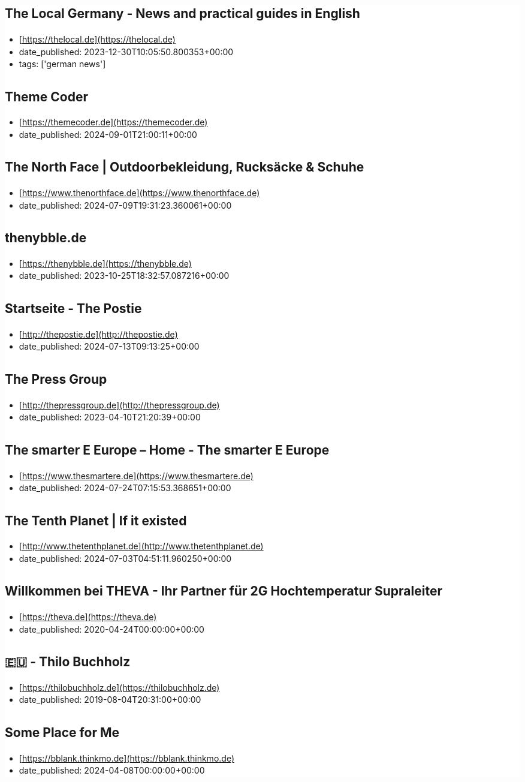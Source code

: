  ## The Local Germany - News and practical guides in English
 - [https://thelocal.de](https://thelocal.de)
 - date_published: 2023-12-30T10:05:50.800353+00:00
 - tags: ['german news']

 ## Theme Coder
 - [https://themecoder.de](https://themecoder.de)
 - date_published: 2024-09-01T21:00:11+00:00

 ## The North Face | Outdoorbekleidung, Rucksäcke & Schuhe
 - [https://www.thenorthface.de](https://www.thenorthface.de)
 - date_published: 2024-07-09T19:31:23.360061+00:00

 ## thenybble.de
 - [https://thenybble.de](https://thenybble.de)
 - date_published: 2023-10-25T18:32:57.087216+00:00

 ## Startseite - The Postie
 - [http://thepostie.de](http://thepostie.de)
 - date_published: 2024-07-13T09:13:25+00:00

 ## The Press Group
 - [http://thepressgroup.de](http://thepressgroup.de)
 - date_published: 2023-04-10T21:20:39+00:00

 ## The smarter E Europe – Home - The smarter E Europe
 - [https://www.thesmartere.de](https://www.thesmartere.de)
 - date_published: 2024-07-24T07:15:53.368651+00:00

 ## The Tenth Planet | If it existed
 - [http://www.thetenthplanet.de](http://www.thetenthplanet.de)
 - date_published: 2024-07-03T04:51:11.960250+00:00

 ## Willkommen bei THEVA - Ihr Partner für 2G Hochtemperatur Supraleiter
 - [https://theva.de](https://theva.de)
 - date_published: 2020-04-24T00:00:00+00:00

 ## 🇪🇺 - Thilo Buchholz
 - [https://thilobuchholz.de](https://thilobuchholz.de)
 - date_published: 2019-08-04T20:31:00+00:00

 ## Some Place for Me
 - [https://bblank.thinkmo.de](https://bblank.thinkmo.de)
 - date_published: 2024-04-08T00:00:00+00:00
